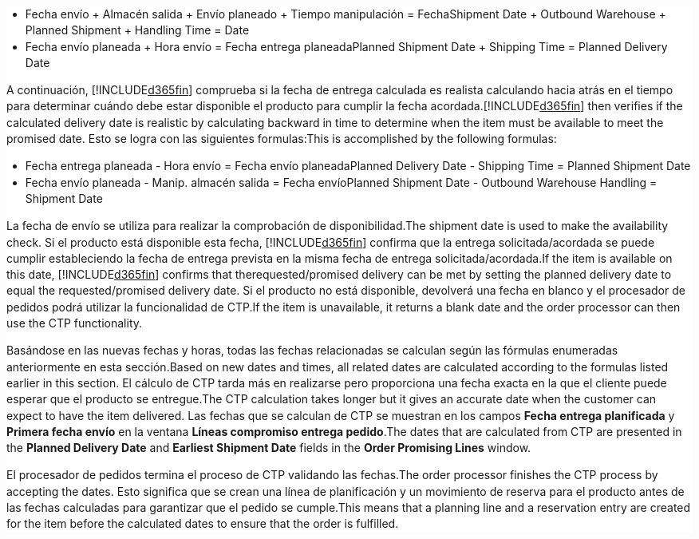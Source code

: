 - <span data-ttu-id="435fd-139">Fecha envío + Almacén salida + Envío planeado + Tiempo manipulación = Fecha</span><span class="sxs-lookup"><span data-stu-id="435fd-139">Shipment Date + Outbound Warehouse + Planned Shipment + Handling Time = Date</span></span>  
- <span data-ttu-id="435fd-140">Fecha envío planeada + Hora envío = Fecha entrega planeada</span><span class="sxs-lookup"><span data-stu-id="435fd-140">Planned Shipment Date + Shipping Time = Planned Delivery Date</span></span>  

<span data-ttu-id="435fd-141">A continuación, [!INCLUDE[d365fin](includes/d365fin_md.md)] comprueba si la fecha de entrega calculada es realista calculando hacia atrás en el tiempo para determinar cuándo debe estar disponible el producto para cumplir la fecha acordada.</span><span class="sxs-lookup"><span data-stu-id="435fd-141">[!INCLUDE[d365fin](includes/d365fin_md.md)] then verifies if the calculated delivery date is realistic by calculating backward in time to determine when the item must be available to meet the promised date.</span></span> <span data-ttu-id="435fd-142">Esto se logra con las siguientes formulas:</span><span class="sxs-lookup"><span data-stu-id="435fd-142">This is accomplished by the following formulas:</span></span>  

- <span data-ttu-id="435fd-143">Fecha entrega planeada - Hora envío = Fecha envío planeada</span><span class="sxs-lookup"><span data-stu-id="435fd-143">Planned Delivery Date - Shipping Time = Planned Shipment Date</span></span>  
- <span data-ttu-id="435fd-144">Fecha envío planeada - Manip. almacén salida = Fecha envío</span><span class="sxs-lookup"><span data-stu-id="435fd-144">Planned Shipment Date - Outbound Warehouse Handling = Shipment Date</span></span>  

<span data-ttu-id="435fd-145">La fecha de envío se utiliza para realizar la comprobación de disponibilidad.</span><span class="sxs-lookup"><span data-stu-id="435fd-145">The shipment date is used to make the availability check.</span></span> <span data-ttu-id="435fd-146">Si el producto está disponible esta fecha, [!INCLUDE[d365fin](includes/d365fin_md.md)] confirma que la entrega solicitada/acordada se puede cumplir estableciendo la fecha de entrega prevista en la misma fecha de entrega solicitada/acordada.</span><span class="sxs-lookup"><span data-stu-id="435fd-146">If the item is available on this date, [!INCLUDE[d365fin](includes/d365fin_md.md)] confirms that therequested/promised delivery can be met by setting the planned delivery date to equal the requested/promised delivery date.</span></span> <span data-ttu-id="435fd-147">Si el producto no está disponible, devolverá una fecha en blanco y el procesador de pedidos podrá utilizar la funcionalidad de CTP.</span><span class="sxs-lookup"><span data-stu-id="435fd-147">If the item is unavailable, it returns a blank date and the order processor can then use the CTP functionality.</span></span>  

<span data-ttu-id="435fd-148">Basándose en las nuevas fechas y horas, todas las fechas relacionadas se calculan según las fórmulas enumeradas anteriormente en esta sección.</span><span class="sxs-lookup"><span data-stu-id="435fd-148">Based on new dates and times, all related dates are calculated according to the formulas listed earlier in this section.</span></span> <span data-ttu-id="435fd-149">El cálculo de CTP tarda más en realizarse pero proporciona una fecha exacta en la que el cliente puede esperar que el producto se entregue.</span><span class="sxs-lookup"><span data-stu-id="435fd-149">The CTP calculation takes longer but it gives an accurate date when the customer can expect to have the item delivered.</span></span> <span data-ttu-id="435fd-150">Las fechas que se calculan de CTP se muestran en los campos **Fecha entrega planificada** y **Primera fecha envío** en la ventana **Líneas compromiso entrega pedido**.</span><span class="sxs-lookup"><span data-stu-id="435fd-150">The dates that are calculated from CTP are presented in the **Planned Delivery Date** and **Earliest Shipment Date** fields in the **Order Promising Lines** window.</span></span>  

<span data-ttu-id="435fd-151">El procesador de pedidos termina el proceso de CTP validando las fechas.</span><span class="sxs-lookup"><span data-stu-id="435fd-151">The order processor finishes the CTP process by accepting the dates.</span></span> <span data-ttu-id="435fd-152">Esto significa que se crean una línea de planificación y un movimiento de reserva para el producto antes de las fechas calculadas para garantizar que el pedido se cumple.</span><span class="sxs-lookup"><span data-stu-id="435fd-152">This means that a planning line and a reservation entry are created for the item before the calculated dates to ensure that the order is fulfilled.</span></span>  

